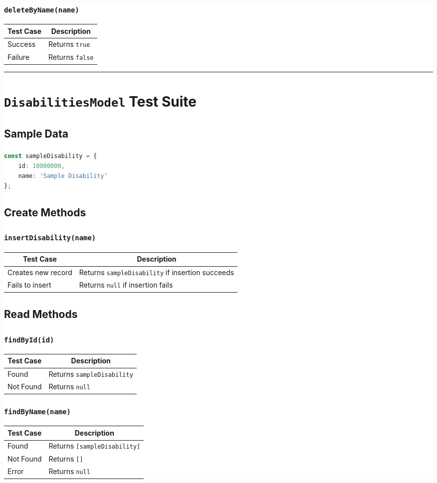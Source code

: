 ### `deleteByName(name)`

| Test Case | Description |
|-----------|-------------|
|  Success | Returns `true` |
|  Failure | Returns `false` |

---

# `DisabilitiesModel` Test Suite

## Sample Data

```ts
const sampleDisability = {
    id: 10000000,
    name: 'Sample Disability'
};
```

## Create Methods

### `insertDisability(name)`

| Test Case | Description |
|-----------|-------------|
|  Creates new record | Returns `sampleDisability` if insertion succeeds |
|  Fails to insert | Returns `null` if insertion fails |

## Read Methods

### `findById(id)`

| Test Case | Description |
|-----------|-------------|
|  Found | Returns `sampleDisability` |
|  Not Found | Returns `null` |

### `findByName(name)`

| Test Case | Description |
|-----------|-------------|
|  Found | Returns `[sampleDisability]` |
|  Not Found | Returns `[]` |
|  Error | Returns `null` |
